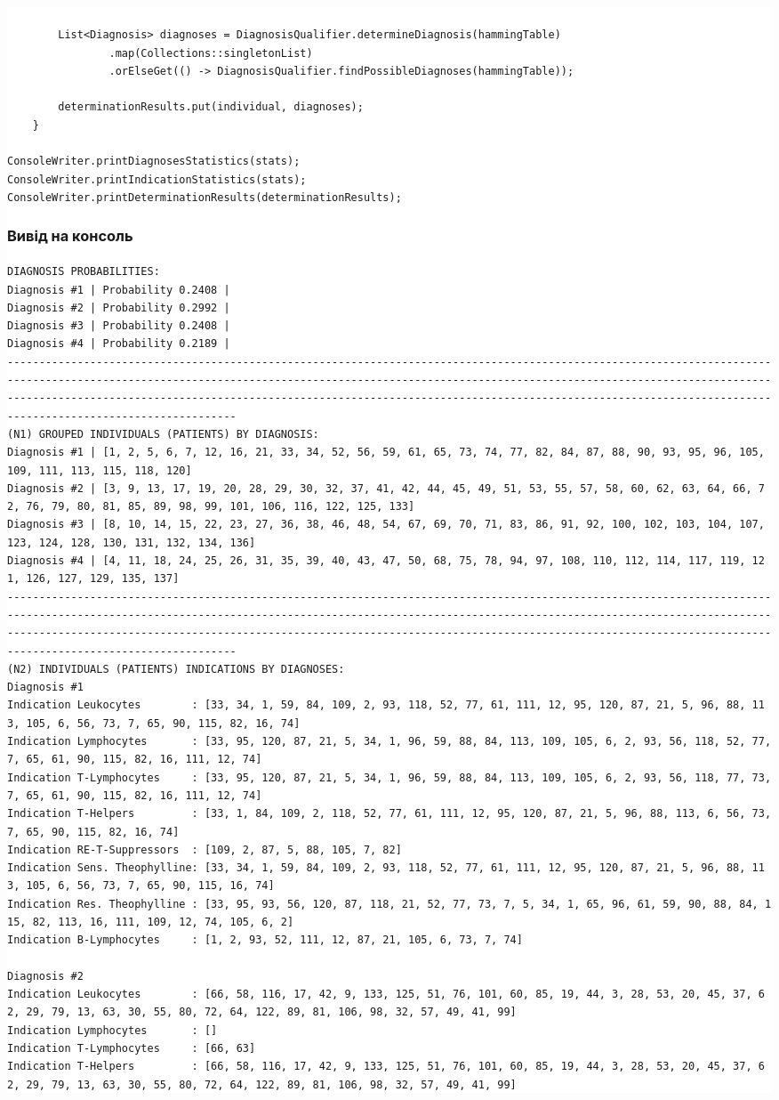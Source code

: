 ````

        List<Diagnosis> diagnoses = DiagnosisQualifier.determineDiagnosis(hammingTable)
                .map(Collections::singletonList)
                .orElseGet(() -> DiagnosisQualifier.findPossibleDiagnoses(hammingTable));

        determinationResults.put(individual, diagnoses);
    }

ConsoleWriter.printDiagnosesStatistics(stats);
ConsoleWriter.printIndicationStatistics(stats);
ConsoleWriter.printDeterminationResults(determinationResults);
````

### Вивід на консоль

````
DIAGNOSIS PROBABILITIES: 
Diagnosis #1 | Probability 0.2408 |
Diagnosis #2 | Probability 0.2992 |
Diagnosis #3 | Probability 0.2408 |
Diagnosis #4 | Probability 0.2189 |
------------------------------------------------------------------------------------------------------------------------------------------------------------------------------------------------------------------------------------------------------------------------------------------------------------------------------------------------------------------------------------------------------------
(N1) GROUPED INDIVIDUALS (PATIENTS) BY DIAGNOSIS: 
Diagnosis #1 | [1, 2, 5, 6, 7, 12, 16, 21, 33, 34, 52, 56, 59, 61, 65, 73, 74, 77, 82, 84, 87, 88, 90, 93, 95, 96, 105, 109, 111, 113, 115, 118, 120]
Diagnosis #2 | [3, 9, 13, 17, 19, 20, 28, 29, 30, 32, 37, 41, 42, 44, 45, 49, 51, 53, 55, 57, 58, 60, 62, 63, 64, 66, 72, 76, 79, 80, 81, 85, 89, 98, 99, 101, 106, 116, 122, 125, 133]
Diagnosis #3 | [8, 10, 14, 15, 22, 23, 27, 36, 38, 46, 48, 54, 67, 69, 70, 71, 83, 86, 91, 92, 100, 102, 103, 104, 107, 123, 124, 128, 130, 131, 132, 134, 136]
Diagnosis #4 | [4, 11, 18, 24, 25, 26, 31, 35, 39, 40, 43, 47, 50, 68, 75, 78, 94, 97, 108, 110, 112, 114, 117, 119, 121, 126, 127, 129, 135, 137]
------------------------------------------------------------------------------------------------------------------------------------------------------------------------------------------------------------------------------------------------------------------------------------------------------------------------------------------------------------------------------------------------------------
(N2) INDIVIDUALS (PATIENTS) INDICATIONS BY DIAGNOSES: 
Diagnosis #1
Indication Leukocytes        : [33, 34, 1, 59, 84, 109, 2, 93, 118, 52, 77, 61, 111, 12, 95, 120, 87, 21, 5, 96, 88, 113, 105, 6, 56, 73, 7, 65, 90, 115, 82, 16, 74]
Indication Lymphocytes       : [33, 95, 120, 87, 21, 5, 34, 1, 96, 59, 88, 84, 113, 109, 105, 6, 2, 93, 56, 118, 52, 77, 7, 65, 61, 90, 115, 82, 16, 111, 12, 74]
Indication T-Lymphocytes     : [33, 95, 120, 87, 21, 5, 34, 1, 96, 59, 88, 84, 113, 109, 105, 6, 2, 93, 56, 118, 77, 73, 7, 65, 61, 90, 115, 82, 16, 111, 12, 74]
Indication T-Helpers         : [33, 1, 84, 109, 2, 118, 52, 77, 61, 111, 12, 95, 120, 87, 21, 5, 96, 88, 113, 6, 56, 73, 7, 65, 90, 115, 82, 16, 74]
Indication RE-T-Suppressors  : [109, 2, 87, 5, 88, 105, 7, 82]
Indication Sens. Theophylline: [33, 34, 1, 59, 84, 109, 2, 93, 118, 52, 77, 61, 111, 12, 95, 120, 87, 21, 5, 96, 88, 113, 105, 6, 56, 73, 7, 65, 90, 115, 16, 74]
Indication Res. Theophylline : [33, 95, 93, 56, 120, 87, 118, 21, 52, 77, 73, 7, 5, 34, 1, 65, 96, 61, 59, 90, 88, 84, 115, 82, 113, 16, 111, 109, 12, 74, 105, 6, 2]
Indication B-Lymphocytes     : [1, 2, 93, 52, 111, 12, 87, 21, 105, 6, 73, 7, 74]

Diagnosis #2
Indication Leukocytes        : [66, 58, 116, 17, 42, 9, 133, 125, 51, 76, 101, 60, 85, 19, 44, 3, 28, 53, 20, 45, 37, 62, 29, 79, 13, 63, 30, 55, 80, 72, 64, 122, 89, 81, 106, 98, 32, 57, 49, 41, 99]
Indication Lymphocytes       : []
Indication T-Lymphocytes     : [66, 63]
Indication T-Helpers         : [66, 58, 116, 17, 42, 9, 133, 125, 51, 76, 101, 60, 85, 19, 44, 3, 28, 53, 20, 45, 37, 62, 29, 79, 13, 63, 30, 55, 80, 72, 64, 122, 89, 81, 106, 98, 32, 57, 49, 41, 99]
````